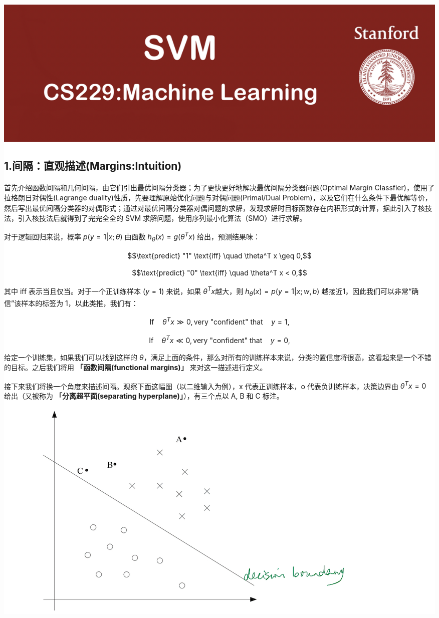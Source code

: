 ![](pic/IMG_34EF80804528-1.jpeg)

## 1.间隔：直观描述(Margins:Intuition)

首先介绍函数间隔和几何间隔，由它们引出最优间隔分类器；为了更快更好地解决最优间隔分类器问题(Optimal Margin Classfier)，使用了拉格朗日对偶性(Lagrange duality)性质，先要理解原始优化问题与对偶问题(Primal/Dual Problem)，以及它们在什么条件下最优解等价，然后写出最优间隔分类器的对偶形式；通过对最优间隔分类器对偶问题的求解，发现求解时目标函数存在内积形式的计算，据此引入了核技法，引入核技法后就得到了完完全全的 SVM 求解问题，使用序列最小化算法（SMO）进行求解。

对于逻辑回归来说，概率 $p(y=1|x;\theta)$ 由函数 $h_{\theta}(x)=g(\theta^T x)$ 给出，预测结果味：

$$\text{predict} "1" \text{iff} \quad \theta^T x \geq 0,$$

$$\text{predict} "0" \text{iff} \quad \theta^T x < 0,$$

其中 $\text{iff}$ 表示当且仅当。对于一个正训练样本 $(y=1)$ 来说，如果 $\theta^T x$越大，则 $h_{\theta}(x)=p(y=1|x;w,b)$ 越接近1，因此我们可以非常“确信”该样本的标签为 1，以此类推，我们有：

$$\text{If} \quad \theta^T x \gg 0, \text{very "confident" that} \quad y = 1,$$

$$\text{If} \quad \theta^T x \ll 0, \text{very "confident" that} \quad y = 0,$$

给定一个训练集，如果我们可以找到这样的 $\theta$，满足上面的条件，那么对所有的训练样本来说，分类的置信度将很高，这看起来是一个不错的目标。之后我们将用 **「函数间隔(functional margins)」** 来对这一描述进行定义。

接下来我们将换一个角度来描述间隔。观察下面这幅图（以二维输入为例），x 代表正训练样本，o 代表负训练样本，决策边界由 $\theta^T x = 0$ 给出（又被称为 **「分离超平面(separating hyperplane)」**），有三个点以 A, B 和 C 标注。

![](pic/svm.png)
